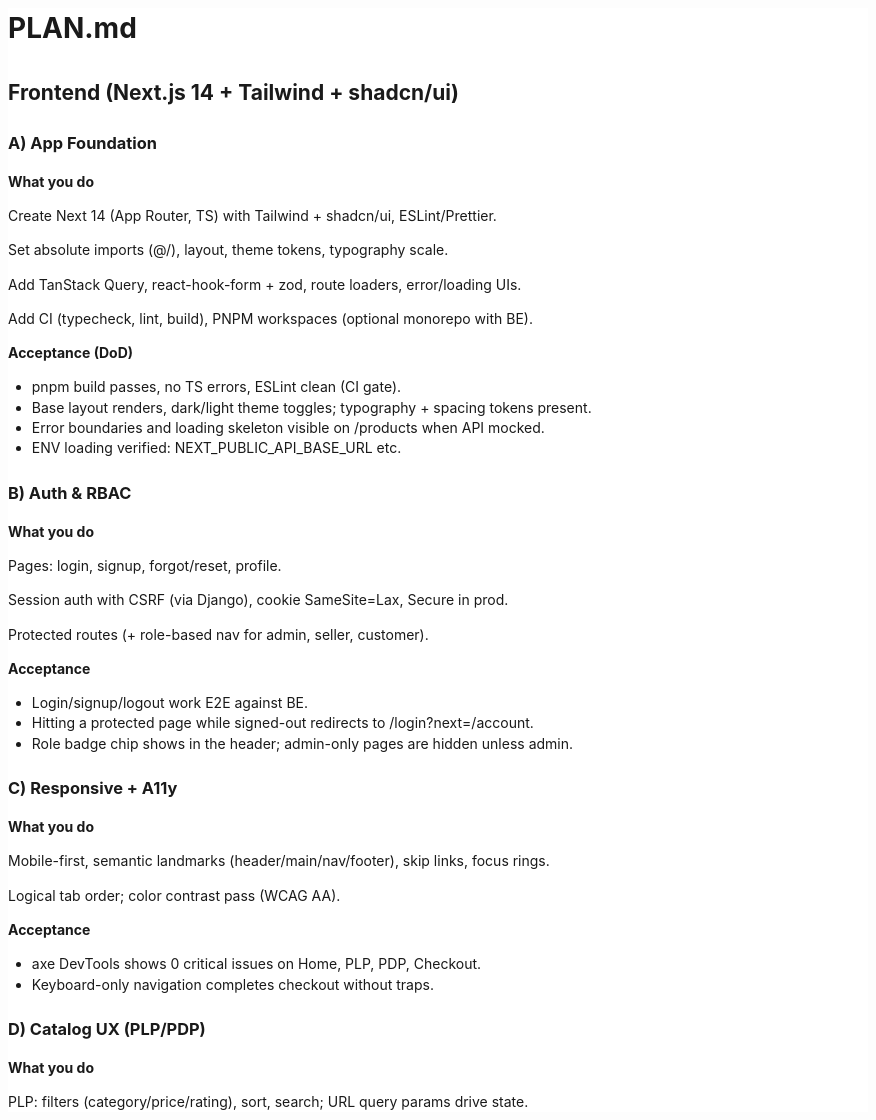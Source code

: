 # PLAN.md

## Frontend (Next.js 14 + Tailwind + shadcn/ui)

### A) App Foundation

**What you do**

Create Next 14 (App Router, TS) with Tailwind + shadcn/ui, ESLint/Prettier.

Set absolute imports (@/), layout, theme tokens, typography scale.

Add TanStack Query, react-hook-form + zod, route loaders, error/loading UIs.

Add CI (typecheck, lint, build), PNPM workspaces (optional monorepo with BE).

**Acceptance (DoD)**

- pnpm build passes, no TS errors, ESLint clean (CI gate).
- Base layout renders, dark/light theme toggles; typography + spacing tokens present.
- Error boundaries and loading skeleton visible on /products when API mocked.
- ENV loading verified: NEXT_PUBLIC_API_BASE_URL etc.

### B) Auth & RBAC

**What you do**

Pages: login, signup, forgot/reset, profile.

Session auth with CSRF (via Django), cookie SameSite=Lax, Secure in prod.

Protected routes (+ role-based nav for admin, seller, customer).

**Acceptance**

- Login/signup/logout work E2E against BE.
- Hitting a protected page while signed-out redirects to /login?next=/account.
- Role badge chip shows in the header; admin-only pages are hidden unless admin.

### C) Responsive + A11y

**What you do**

Mobile-first, semantic landmarks (header/main/nav/footer), skip links, focus rings.

Logical tab order; color contrast pass (WCAG AA).

**Acceptance**

- axe DevTools shows 0 critical issues on Home, PLP, PDP, Checkout.
- Keyboard-only navigation completes checkout without traps.

### D) Catalog UX (PLP/PDP)

**What you do**

PLP: filters (category/price/rating), sort, search; URL query params drive state.
